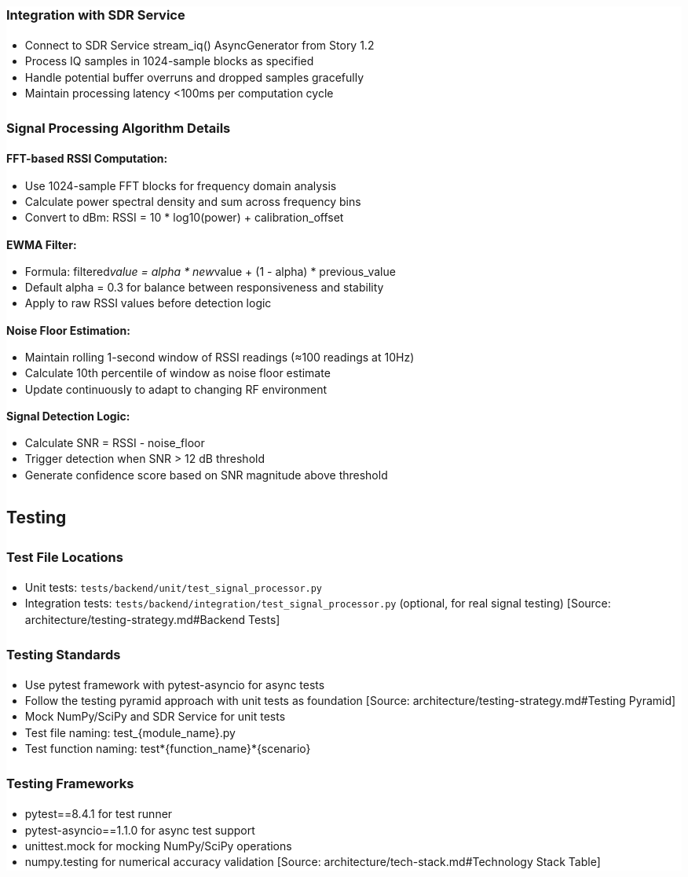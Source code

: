 ### Integration with SDR Service

- Connect to SDR Service stream_iq() AsyncGenerator from Story 1.2
- Process IQ samples in 1024-sample blocks as specified
- Handle potential buffer overruns and dropped samples gracefully
- Maintain processing latency <100ms per computation cycle

### Signal Processing Algorithm Details

**FFT-based RSSI Computation:**

- Use 1024-sample FFT blocks for frequency domain analysis
- Calculate power spectral density and sum across frequency bins
- Convert to dBm: RSSI = 10 \* log10(power) + calibration_offset

**EWMA Filter:**

- Formula: filtered*value = alpha * new*value + (1 - alpha) * previous_value
- Default alpha = 0.3 for balance between responsiveness and stability
- Apply to raw RSSI values before detection logic

**Noise Floor Estimation:**

- Maintain rolling 1-second window of RSSI readings (≈100 readings at 10Hz)
- Calculate 10th percentile of window as noise floor estimate
- Update continuously to adapt to changing RF environment

**Signal Detection Logic:**

- Calculate SNR = RSSI - noise_floor
- Trigger detection when SNR > 12 dB threshold
- Generate confidence score based on SNR magnitude above threshold

## Testing

### Test File Locations

- Unit tests: `tests/backend/unit/test_signal_processor.py`
- Integration tests: `tests/backend/integration/test_signal_processor.py` (optional, for real signal testing)
  [Source: architecture/testing-strategy.md#Backend Tests]

### Testing Standards

- Use pytest framework with pytest-asyncio for async tests
- Follow the testing pyramid approach with unit tests as foundation [Source: architecture/testing-strategy.md#Testing Pyramid]
- Mock NumPy/SciPy and SDR Service for unit tests
- Test file naming: test\_{module_name}.py
- Test function naming: test*{function_name}*{scenario}

### Testing Frameworks

- pytest==8.4.1 for test runner
- pytest-asyncio==1.1.0 for async test support
- unittest.mock for mocking NumPy/SciPy operations
- numpy.testing for numerical accuracy validation
  [Source: architecture/tech-stack.md#Technology Stack Table]
